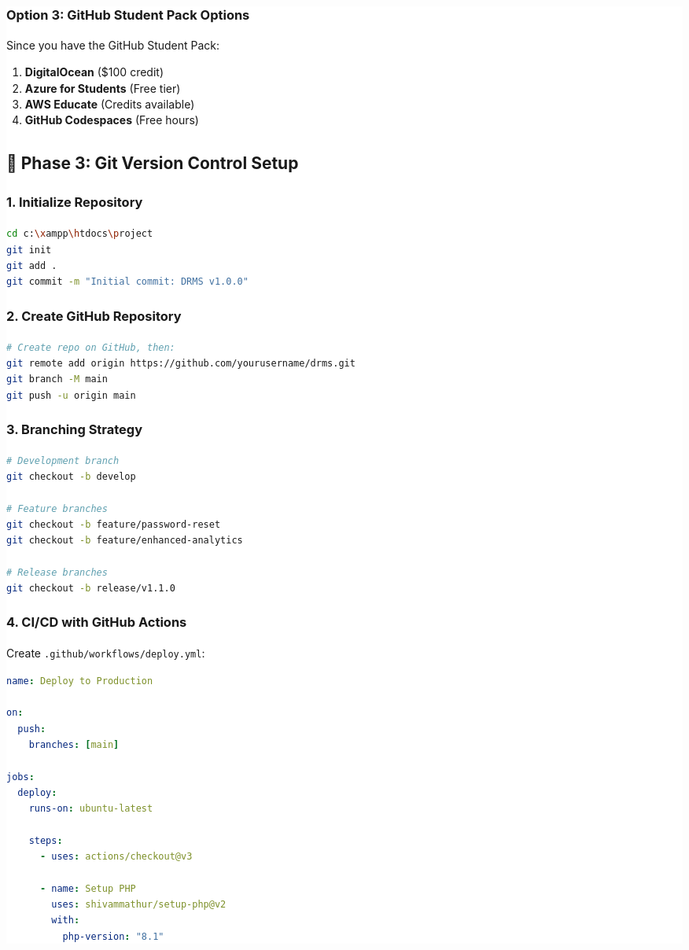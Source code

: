 ### **Option 3: GitHub Student Pack Options**

Since you have the GitHub Student Pack:

1. **DigitalOcean** ($100 credit)
2. **Azure for Students** (Free tier)
3. **AWS Educate** (Credits available)
4. **GitHub Codespaces** (Free hours)

## 🔄 **Phase 3: Git Version Control Setup**

### 1. **Initialize Repository**

```bash
cd c:\xampp\htdocs\project
git init
git add .
git commit -m "Initial commit: DRMS v1.0.0"
```

### 2. **Create GitHub Repository**

```bash
# Create repo on GitHub, then:
git remote add origin https://github.com/yourusername/drms.git
git branch -M main
git push -u origin main
```

### 3. **Branching Strategy**

```bash
# Development branch
git checkout -b develop

# Feature branches
git checkout -b feature/password-reset
git checkout -b feature/enhanced-analytics

# Release branches
git checkout -b release/v1.1.0
```

### 4. **CI/CD with GitHub Actions**

Create `.github/workflows/deploy.yml`:

```yaml
name: Deploy to Production

on:
  push:
    branches: [main]

jobs:
  deploy:
    runs-on: ubuntu-latest

    steps:
      - uses: actions/checkout@v3

      - name: Setup PHP
        uses: shivammathur/setup-php@v2
        with:
          php-version: "8.1"

```
